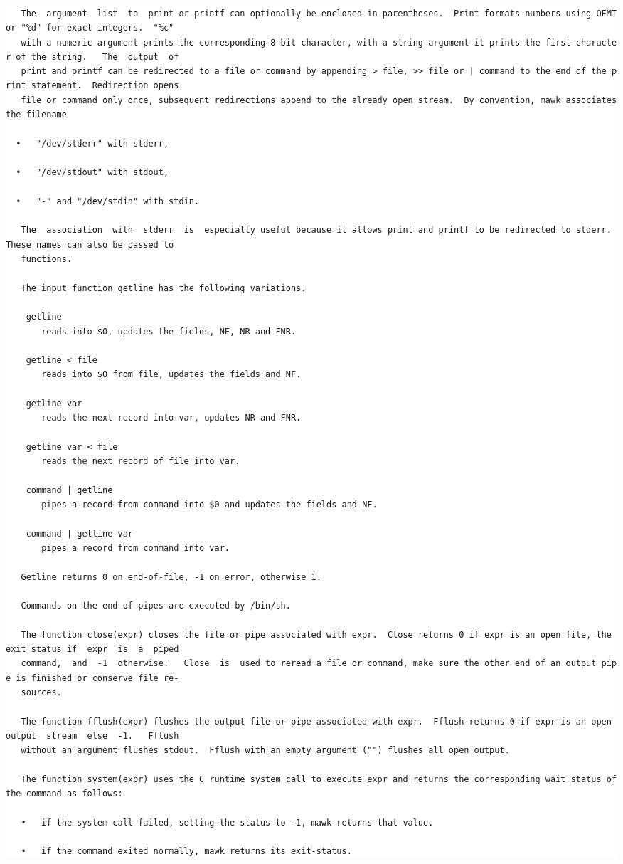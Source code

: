        The  argument  list  to	print or printf can optionally be enclosed in parentheses.  Print formats numbers using OFMT or "%d" for exact integers.  "%c"
       with a numeric argument prints the corresponding 8 bit character, with a string argument it prints the first character of the string.   The  output  of
       print and printf can be redirected to a file or command by appending > file, >> file or | command to the end of the print statement.  Redirection opens
       file or command only once, subsequent redirections append to the already open stream.  By convention, mawk associates the filename

	  •   "/dev/stderr" with stderr,

	  •   "/dev/stdout" with stdout,

	  •   "-" and "/dev/stdin" with stdin.

       The  association	 with  stderr  is  especially useful because it allows print and printf to be redirected to stderr.  These names can also be passed to
       functions.

       The input function getline has the following variations.

	    getline
		   reads into $0, updates the fields, NF, NR and FNR.

	    getline < file
		   reads into $0 from file, updates the fields and NF.

	    getline var
		   reads the next record into var, updates NR and FNR.

	    getline var < file
		   reads the next record of file into var.

	    command | getline
		   pipes a record from command into $0 and updates the fields and NF.

	    command | getline var
		   pipes a record from command into var.

       Getline returns 0 on end-of-file, -1 on error, otherwise 1.

       Commands on the end of pipes are executed by /bin/sh.

       The function close(expr) closes the file or pipe associated with expr.  Close returns 0 if expr is an open file, the exit status if  expr  is  a	 piped
       command,	 and  -1  otherwise.   Close  is  used to reread a file or command, make sure the other end of an output pipe is finished or conserve file re‐
       sources.

       The function fflush(expr) flushes the output file or pipe associated with expr.	Fflush returns 0 if expr is an open output  stream  else  -1.	Fflush
       without an argument flushes stdout.  Fflush with an empty argument ("") flushes all open output.

       The function system(expr) uses the C runtime system call to execute expr and returns the corresponding wait status of the command as follows:

       •   if the system call failed, setting the status to -1, mawk returns that value.

       •   if the command exited normally, mawk returns its exit-status.
